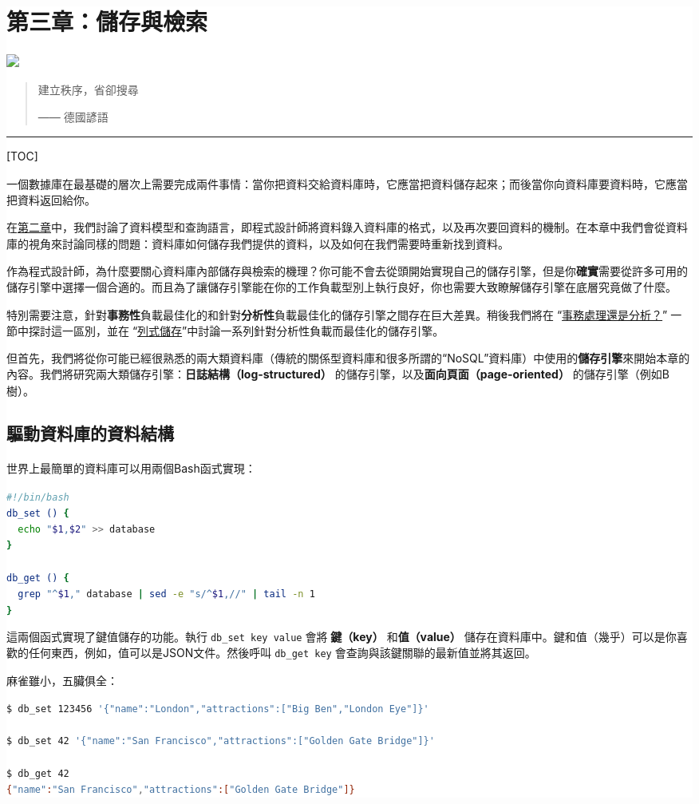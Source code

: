 # 第三章：儲存與檢索

![](../img/ch3.png)

> 建立秩序，省卻搜尋
>
> —— 德國諺語
>

-------------------

[TOC]

一個數據庫在最基礎的層次上需要完成兩件事情：當你把資料交給資料庫時，它應當把資料儲存起來；而後當你向資料庫要資料時，它應當把資料返回給你。

在[第二章](ch2.md)中，我們討論了資料模型和查詢語言，即程式設計師將資料錄入資料庫的格式，以及再次要回資料的機制。在本章中我們會從資料庫的視角來討論同樣的問題：資料庫如何儲存我們提供的資料，以及如何在我們需要時重新找到資料。

作為程式設計師，為什麼要關心資料庫內部儲存與檢索的機理？你可能不會去從頭開始實現自己的儲存引擎，但是你**確實**需要從許多可用的儲存引擎中選擇一個合適的。而且為了讓儲存引擎能在你的工作負載型別上執行良好，你也需要大致瞭解儲存引擎在底層究竟做了什麼。

特別需要注意，針對**事務性**負載最佳化的和針對**分析性**負載最佳化的儲存引擎之間存在巨大差異。稍後我們將在 “[事務處理還是分析？](#事務處理還是分析？)” 一節中探討這一區別，並在 “[列式儲存](#列式儲存)”中討論一系列針對分析性負載而最佳化的儲存引擎。

但首先，我們將從你可能已經很熟悉的兩大類資料庫（傳統的關係型資料庫和很多所謂的“NoSQL”資料庫）中使用的**儲存引擎**來開始本章的內容。我們將研究兩大類儲存引擎：**日誌結構（log-structured）** 的儲存引擎，以及**面向頁面（page-oriented）** 的儲存引擎（例如B樹）。

## 驅動資料庫的資料結構

世界上最簡單的資料庫可以用兩個Bash函式實現：

```bash
#!/bin/bash
db_set () {
  echo "$1,$2" >> database
}

db_get () {
  grep "^$1," database | sed -e "s/^$1,//" | tail -n 1
}
```

這兩個函式實現了鍵值儲存的功能。執行 `db_set key value` 會將 **鍵（key）** 和**值（value）** 儲存在資料庫中。鍵和值（幾乎）可以是你喜歡的任何東西，例如，值可以是JSON文件。然後呼叫 `db_get key` 會查詢與該鍵關聯的最新值並將其返回。

麻雀雖小，五臟俱全：

```bash
$ db_set 123456 '{"name":"London","attractions":["Big Ben","London Eye"]}'

$ db_set 42 '{"name":"San Francisco","attractions":["Golden Gate Bridge"]}'

$ db_get 42
{"name":"San Francisco","attractions":["Golden Gate Bridge"]}
```


[^i]: 如果所有的鍵與值都是定長的，你可以使用段檔案上的二分查詢並完全避免使用記憶體索引。然而實踐中的鍵和值通常都是變長的，因此如果沒有索引，就很難知道記錄的分界點（前一條記錄結束以及後一條記錄開始的地方）。
[^譯註i]: 這裡的壓縮是compression，不是前文的compaction，請注意區分。
[^ii]: 向B樹中插入一個新的鍵是相當符合直覺的，但刪除一個鍵（同時保持樹平衡）就會牽扯很多其他東西了【2】。
[^iii]: 這個變種有時被稱為B+樹，但因為這個最佳化已被廣泛使用，所以經常無法區分於其它的B樹變種。
[^iv]: OLAP中的首字母O（online）的含義並不明確，它可能是指查詢並不是用來生成預定義好的報告的事實，也可能是指分析師通常是互動式地使用OLAP系統來進行探索式的查詢。